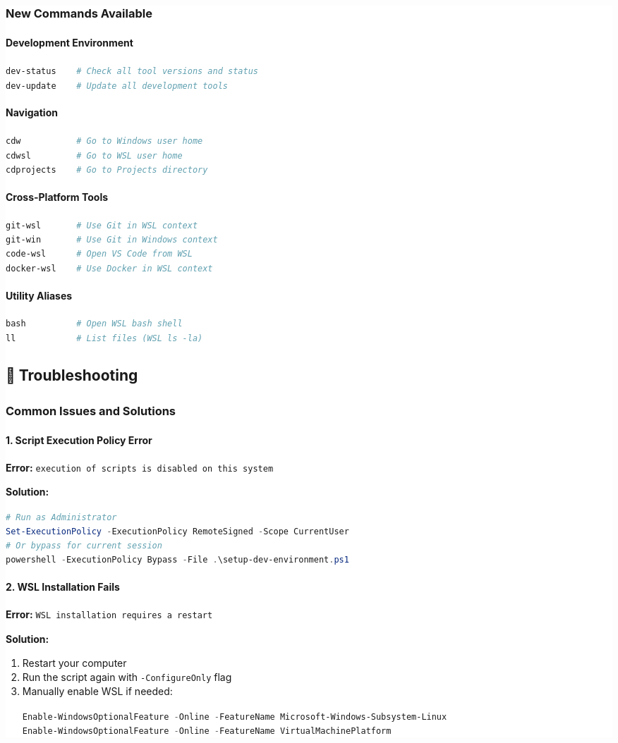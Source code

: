 ### New Commands Available

#### Development Environment
```powershell
dev-status    # Check all tool versions and status
dev-update    # Update all development tools
```

#### Navigation
```powershell
cdw           # Go to Windows user home
cdwsl         # Go to WSL user home  
cdprojects    # Go to Projects directory
```

#### Cross-Platform Tools
```powershell
git-wsl       # Use Git in WSL context
git-win       # Use Git in Windows context
code-wsl      # Open VS Code from WSL
docker-wsl    # Use Docker in WSL context
```

#### Utility Aliases
```powershell
bash          # Open WSL bash shell
ll            # List files (WSL ls -la)
```

## 🔧 Troubleshooting

### Common Issues and Solutions

#### 1. Script Execution Policy Error
**Error:** `execution of scripts is disabled on this system`

**Solution:**
```powershell
# Run as Administrator
Set-ExecutionPolicy -ExecutionPolicy RemoteSigned -Scope CurrentUser
# Or bypass for current session
powershell -ExecutionPolicy Bypass -File .\setup-dev-environment.ps1
```

#### 2. WSL Installation Fails
**Error:** `WSL installation requires a restart`

**Solution:**
1. Restart your computer
2. Run the script again with `-ConfigureOnly` flag
3. Manually enable WSL if needed:
   ```powershell
   Enable-WindowsOptionalFeature -Online -FeatureName Microsoft-Windows-Subsystem-Linux
   Enable-WindowsOptionalFeature -Online -FeatureName VirtualMachinePlatform
   ```
